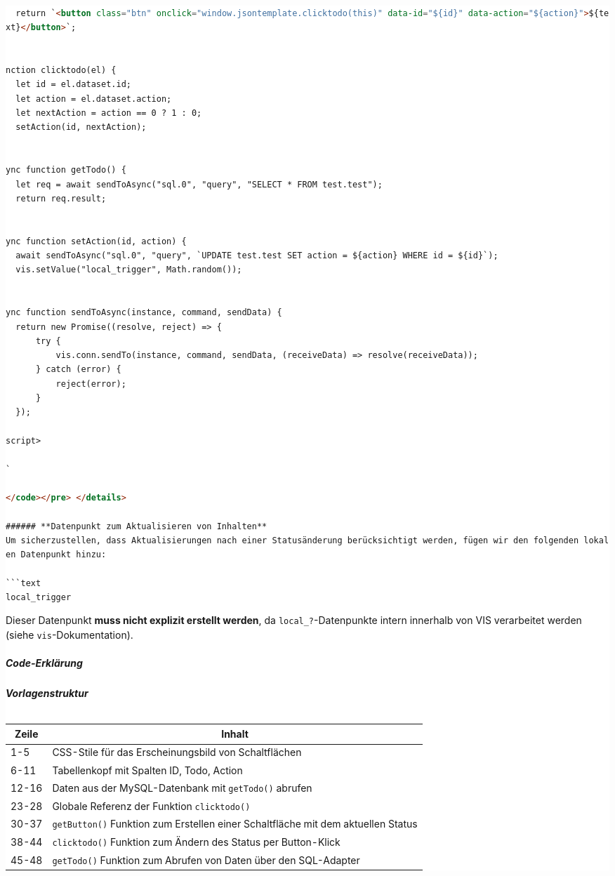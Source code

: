 ```html
  return `<button class="btn" onclick="window.jsontemplate.clicktodo(this)" data-id="${id}" data-action="${action}">${text}</button>`;


nction clicktodo(el) {
  let id = el.dataset.id;
  let action = el.dataset.action;
  let nextAction = action == 0 ? 1 : 0;
  setAction(id, nextAction);


ync function getTodo() {
  let req = await sendToAsync("sql.0", "query", "SELECT * FROM test.test");
  return req.result;


ync function setAction(id, action) {
  await sendToAsync("sql.0", "query", `UPDATE test.test SET action = ${action} WHERE id = ${id}`);
  vis.setValue("local_trigger", Math.random());


ync function sendToAsync(instance, command, sendData) {
  return new Promise((resolve, reject) => {
      try {
          vis.conn.sendTo(instance, command, sendData, (receiveData) => resolve(receiveData));
      } catch (error) {
          reject(error);
      }
  });

script>

`

</code></pre> </details>

###### **Datenpunkt zum Aktualisieren von Inhalten**
Um sicherzustellen, dass Aktualisierungen nach einer Statusänderung berücksichtigt werden, fügen wir den folgenden lokalen Datenpunkt hinzu:

```text
local_trigger
```

Dieser Datenpunkt **muss nicht explizit erstellt werden**, da `local_?`-Datenpunkte intern innerhalb von VIS verarbeitet werden (siehe `vis`-Dokumentation).

##### **Code-Erklärung**
###### **Vorlagenstruktur**
| Zeile | Inhalt |
|-------|--------|
| 1-5 | CSS-Stile für das Erscheinungsbild von Schaltflächen |
| 6-11 | Tabellenkopf mit Spalten ID, Todo, Action |
| 12-16 | Daten aus der MySQL-Datenbank mit `getTodo()` abrufen |
| 23-28 | Globale Referenz der Funktion `clicktodo()` |
| 30-37 | `getButton()` Funktion zum Erstellen einer Schaltfläche mit dem aktuellen Status |
| 38-44 | `clicktodo()` Funktion zum Ändern des Status per Button-Klick |
| 45-48 | `getTodo()` Funktion zum Abrufen von Daten über den SQL-Adapter |